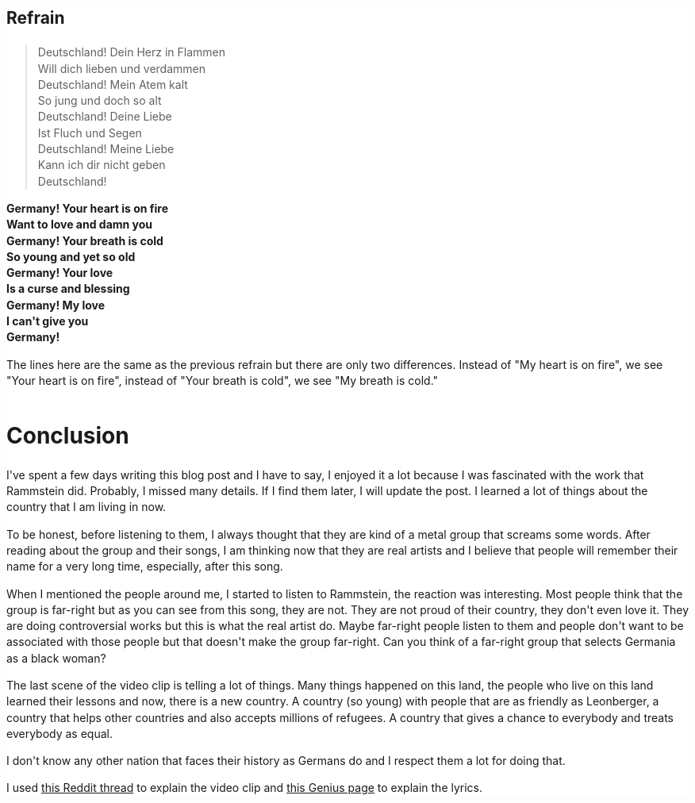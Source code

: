 
## Refrain

> Deutschland! Dein Herz in Flammen  
> Will dich lieben und verdammen  
> Deutschland! Mein Atem kalt  
> So jung und doch so alt  
> Deutschland! Deine Liebe  
> Ist Fluch und Segen  
> Deutschland! Meine Liebe  
> Kann ich dir nicht geben  
> Deutschland!  

**Germany! Your heart is on fire**  
**Want to love and damn you**  
**Germany! Your breath is cold**  
**So young and yet so old**  
**Germany! Your love**  
**Is a curse and blessing**  
**Germany! My love**  
**I can't give you**  
**Germany!**

The lines here are the same as the previous refrain but there are only two differences. Instead of "My heart is on fire", we see "Your heart is on fire", instead of "Your breath is cold", we see "My breath is cold."

# Conclusion

I've spent a few days writing this blog post and I have to say, I enjoyed it a lot because I was fascinated with the work that Rammstein did. Probably, I missed many details. If I find them later, I will update the post. I learned a lot of things about the country that I am living in now.

To be honest, before listening to them, I always thought that they are kind of a metal group that screams some words. After reading about the group and their songs, I am thinking now that they are real artists and I believe that people will remember their name for a very long time, especially, after this song.

When I mentioned the people around me, I started to listen to Rammstein, the reaction was interesting. Most people think that the group is far-right but as you can see from this song, they are not. They are not proud of their country, they don't even love it. They are doing controversial works but this is what the real artist do. Maybe far-right people listen to them and people don't want to be associated with those people but that doesn't make the group far-right. Can you think of a far-right group that selects Germania as a black woman?

The last scene of the video clip is telling a lot of things. Many things happened on this land, the people who live on this land learned their lessons and now, there is a new country. A country (so young) with people that are as friendly as Leonberger, a country that helps other countries and also accepts millions of refugees. A country that gives a chance to everybody and treats everybody as equal.

I don't know any other nation that faces their history as Germans do and I respect them a lot for doing that.

I used [this Reddit thread](https://www.reddit.com/r/Rammstein/comments/b6j433/deutschland_megathread_video_discussion_and/) to explain the video clip and [this Genius page](https://genius.com/Genius-english-translations-rammstein-deutschland-english-translation-lyrics) to explain the lyrics.